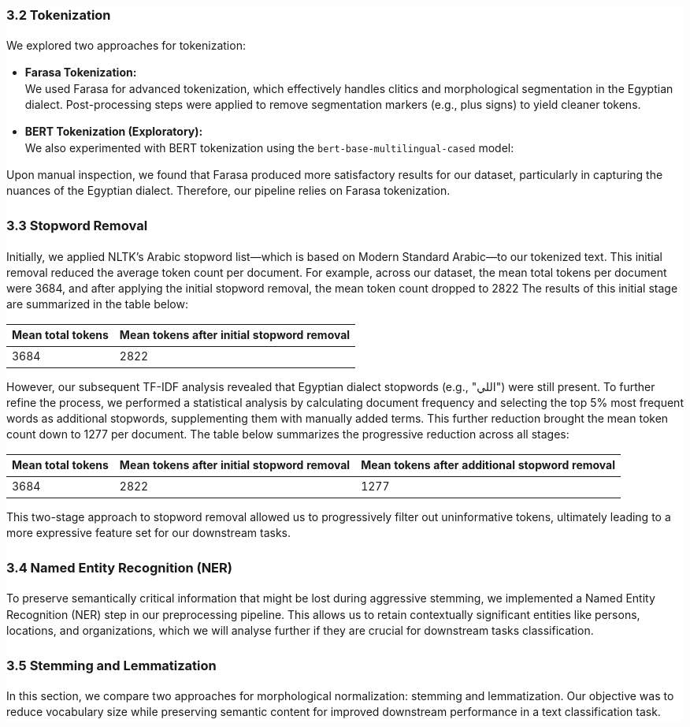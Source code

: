 ### 3.2 Tokenization

We explored two approaches for tokenization:

- **Farasa Tokenization:**  
  We used Farasa for advanced tokenization, which effectively handles clitics and morphological segmentation in the Egyptian dialect. Post-processing steps were applied to remove segmentation markers (e.g., plus signs) to yield cleaner tokens.

- **BERT Tokenization (Exploratory):**  
  We also experimented with BERT tokenization using the `bert-base-multilingual-cased` model:
  

Upon manual inspection, we found that Farasa produced more satisfactory results for our dataset, particularly in capturing the nuances of the Egyptian dialect. Therefore, our pipeline relies on Farasa tokenization.

### 3.3 Stopword Removal

Initially, we applied NLTK’s Arabic stopword list—which is based on Modern Standard Arabic—to our tokenized text. This initial removal reduced the average token count per document. For example, across our dataset, the mean total tokens per document were 3684, and after applying the initial stopword removal, the mean token count dropped to 2822 The results of this initial stage are summarized in the table below:

| Mean total tokens | Mean tokens after initial stopword removal |
|-------------------|----------------------------------------------|
| 3684       | 2822                                  |

However, our subsequent TF-IDF analysis revealed that Egyptian dialect stopwords (e.g., "اللي") were still present. To further refine the process, we performed a statistical analysis by calculating document frequency and selecting the top 5% most frequent words as additional stopwords, supplementing them with manually added terms. This further reduction brought the mean token count down to 1277 per document. The table below summarizes the progressive reduction across all stages:

| Mean total tokens | Mean tokens after initial stopword removal | Mean tokens after additional stopword removal |
|-------------------|----------------------------------------------|-------------------------------------------------|
| 3684       | 2822                                 | 1277                                   |

This two-stage approach to stopword removal allowed us to progressively filter out uninformative tokens, ultimately leading to a more expressive feature set for our downstream tasks.




### 3.4 Named Entity Recognition (NER)

To preserve semantically critical information that might be lost during aggressive stemming, we implemented a Named Entity Recognition (NER) step in our preprocessing pipeline. This allows us to retain contextually significant entities like persons, locations, and organizations, which we will analyse further if they are crucial for downstream tasks classification.


### 3.5 Stemming and Lemmatization

In this section, we compare two approaches for morphological normalization: stemming and lemmatization. Our objective was to reduce vocabulary size while preserving semantic content for improved downstream performance in a text classification task.
